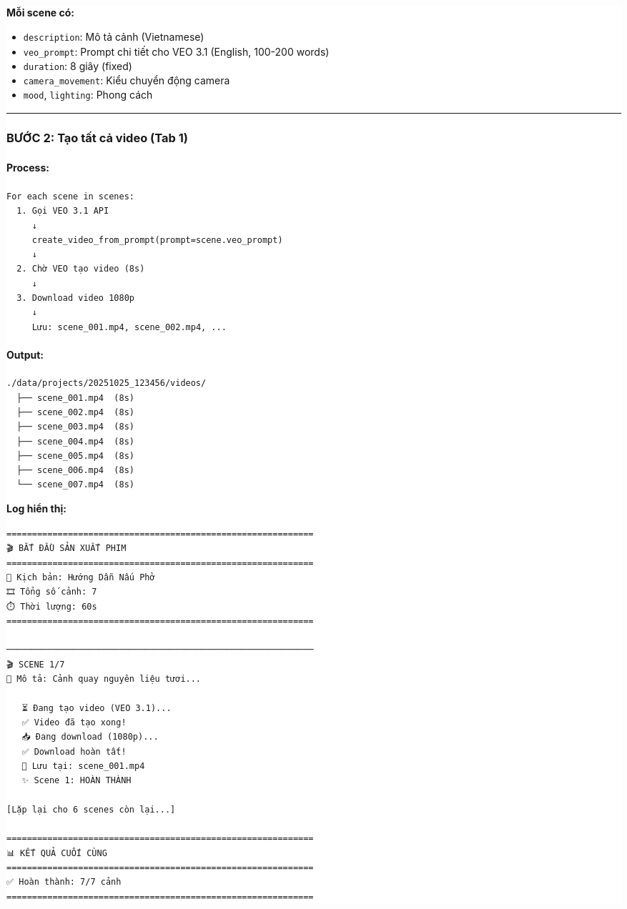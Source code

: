 **Mỗi scene có:**
- `description`: Mô tả cảnh (Vietnamese)
- `veo_prompt`: Prompt chi tiết cho VEO 3.1 (English, 100-200 words)
- `duration`: 8 giây (fixed)
- `camera_movement`: Kiểu chuyển động camera
- `mood`, `lighting`: Phong cách

---

### **BƯỚC 2: Tạo tất cả video** (Tab 1)

#### Process:
```
For each scene in scenes:
  1. Gọi VEO 3.1 API
     ↓
     create_video_from_prompt(prompt=scene.veo_prompt)
     ↓
  2. Chờ VEO tạo video (8s)
     ↓
  3. Download video 1080p
     ↓
     Lưu: scene_001.mp4, scene_002.mp4, ...
```

#### Output:
```
./data/projects/20251025_123456/videos/
  ├── scene_001.mp4  (8s)
  ├── scene_002.mp4  (8s)
  ├── scene_003.mp4  (8s)
  ├── scene_004.mp4  (8s)
  ├── scene_005.mp4  (8s)
  ├── scene_006.mp4  (8s)
  └── scene_007.mp4  (8s)
```

**Log hiển thị:**
```
============================================================
🎬 BẮT ĐẦU SẢN XUẤT PHIM
============================================================
📝 Kịch bản: Hướng Dẫn Nấu Phở
🎞️ Tổng số cảnh: 7
⏱️ Thời lượng: 60s
============================================================

────────────────────────────────────────────────────────────
🎬 SCENE 1/7
📝 Mô tả: Cảnh quay nguyên liệu tươi...

   ⏳ Đang tạo video (VEO 3.1)...
   ✅ Video đã tạo xong!
   📥 Đang download (1080p)...
   ✅ Download hoàn tất!
   💾 Lưu tại: scene_001.mp4
   ✨ Scene 1: HOÀN THÀNH

[Lặp lại cho 6 scenes còn lại...]

============================================================
📊 KẾT QUẢ CUỐI CÙNG
============================================================
✅ Hoàn thành: 7/7 cảnh
============================================================
```